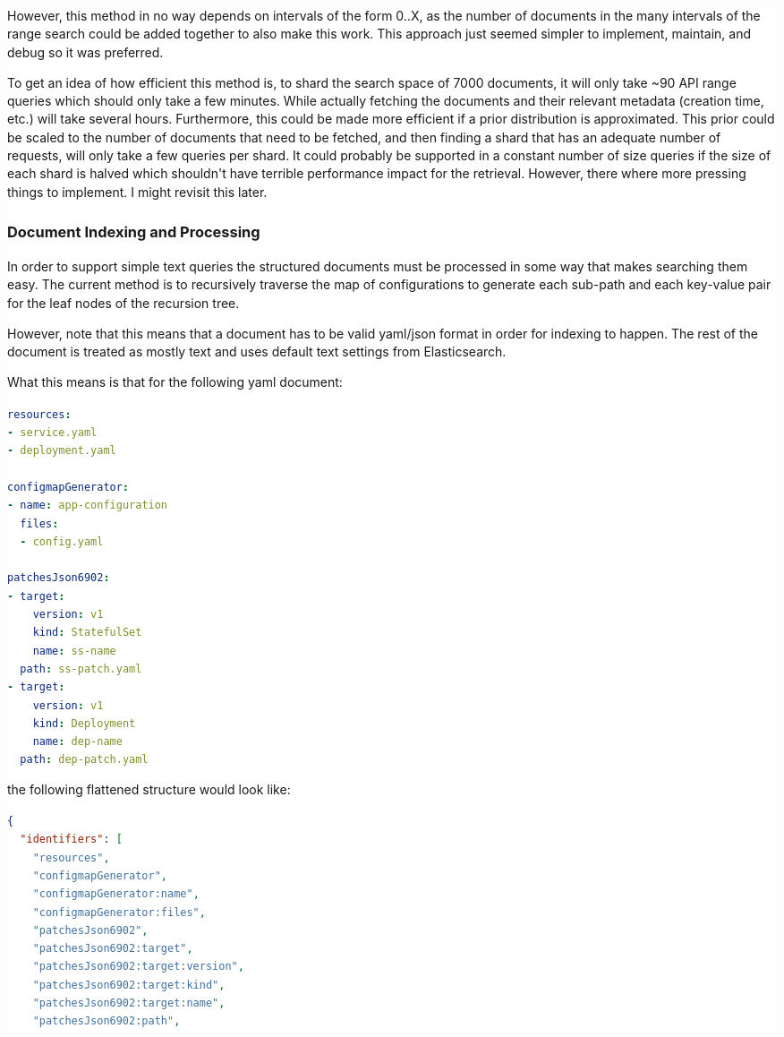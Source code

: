 However, this method in no way depends on intervals of the form 0..X, as
the number of documents in the many intervals of the range search could be
added together to also make this work. This approach just seemed simpler to
implement, maintain, and debug so it was preferred.

To get an idea of how efficient this method is, to shard the search space of
7000 documents, it will only take ~90 API range queries which should only take
a few minutes. While actually fetching the documents and their relevant
metadata (creation time, etc.) will take several hours. Furthermore, this
could be made more efficient if a prior distribution is approximated.
This prior could be scaled to the number of documents that need to be fetched,
and then finding a shard that has an adequate number of requests, will only
take a few queries per shard. It could probably be supported in a constant
number of size queries if the size of each shard is halved which shouldn't
have terrible performance impact for the retrieval. However, there where
more pressing things to implement. I might revisit this later.

### Document Indexing and Processing
In order to support simple text queries the structured documents must be
processed in some way that makes searching them easy. The current method
is to recursively traverse the map of configurations to generate each sub-path
and each key-value pair for the leaf nodes of the recursion tree.

However, note that this means that a document has to be valid yaml/json
format in order for indexing to happen. The rest of the document is treated
as mostly text and uses default text settings from Elasticsearch.

What this means is that for the following yaml document:

```yaml
resources:
- service.yaml
- deployment.yaml

configmapGenerator:
- name: app-configuration
  files:
  - config.yaml

patchesJson6902:
- target:
    version: v1
    kind: StatefulSet
    name: ss-name
  path: ss-patch.yaml
- target:
    version: v1
    kind: Deployment
    name: dep-name
  path: dep-patch.yaml
```

the following flattened structure would look like:
```json
{
  "identifiers": [
    "resources",
    "configmapGenerator",
    "configmapGenerator:name",
    "configmapGenerator:files",
    "patchesJson6902",
    "patchesJson6902:target",
    "patchesJson6902:target:version",
    "patchesJson6902:target:kind",
    "patchesJson6902:target:name",
    "patchesJson6902:path",
```